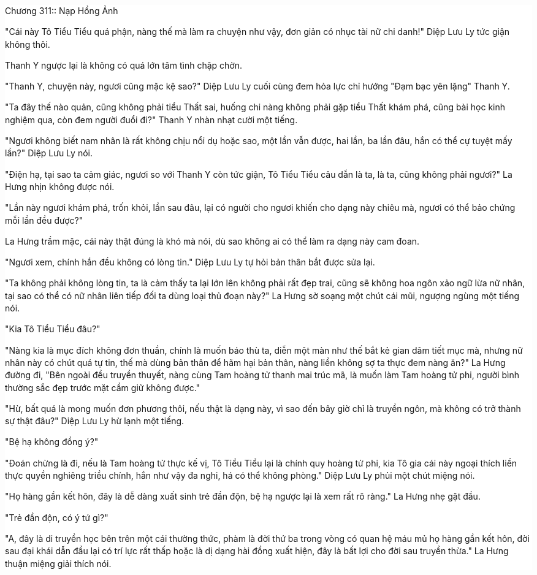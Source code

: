 




Chương 311:: Nạp Hồng Ảnh


"Cái này Tô Tiểu Tiểu quá phận, nàng thế mà làm ra chuyện như vậy, đơn giản có nhục tài nữ chi danh!" Diệp Lưu Ly tức giận không thôi.

Thanh Y ngược lại là không có quá lớn tâm tình chập chờn.

"Thanh Y, chuyện này, ngươi cũng mặc kệ sao?" Diệp Lưu Ly cuối cùng đem hỏa lực chỉ hướng "Đạm bạc yên lặng" Thanh Y.

"Ta đây thế nào quản, cũng không phải tiểu Thất sai, huống chi nàng không phải gặp tiểu Thất khám phá, cũng bài học kinh nghiệm qua, còn đem người đuổi đi?" Thanh Y nhàn nhạt cười một tiếng.

"Ngươi không biết nam nhân là rất không chịu nổi dụ hoặc sao, một lần vẫn được, hai lần, ba lần đâu, hắn có thể cự tuyệt mấy lần?" Diệp Lưu Ly nói.

"Điện hạ, tại sao ta cảm giác, ngươi so với Thanh Y còn tức giận, Tô Tiểu Tiểu câu dẫn là ta, là ta, cũng không phải ngươi?" La Hưng nhịn không được nói.

"Lần này ngươi khám phá, trốn khỏi, lần sau đâu, lại có người cho ngươi khiến cho dạng này chiêu mà, ngươi có thể bảo chứng mỗi lần đều được?"

La Hưng trầm mặc, cái này thật đúng là khó mà nói, dù sao không ai có thể làm ra dạng này cam đoan.

"Ngươi xem, chính hắn đều không có lòng tin." Diệp Lưu Ly tự hỏi bản thân bắt được sửa lại.

"Ta không phải không lòng tin, ta là cảm thấy ta lại lớn lên không phải rất đẹp trai, cũng sẽ không hoa ngôn xảo ngữ lừa nữ nhân, tại sao có thể có nữ nhân liên tiếp đối ta dùng loại thủ đoạn này?" La Hưng sờ soạng một chút cái mũi, ngượng ngùng một tiếng nói.

"Kia Tô Tiểu Tiểu đâu?"

"Nàng kia là mục đích không đơn thuần, chính là muốn báo thù ta, diễn một màn như thế bắt kẻ gian dâm tiết mục mà, nhưng nữ nhân này có chút quá tự tin, thế mà dùng bản thân để hãm hại bản thân, nàng liền không sợ ta thực đem nàng ăn?" La Hưng đường đi, "Bên ngoài đều truyền thuyết, nàng cùng Tam hoàng tử thanh mai trúc mã, là muốn làm Tam hoàng tử phi, người bình thường sắc đẹp trước mặt cầm giữ không được."

"Hừ, bất quá là mong muốn đơn phương thôi, nếu thật là dạng này, vì sao đến bây giờ chỉ là truyền ngôn, mà không có trở thành sự thật đâu?" Diệp Lưu Ly hừ lạnh một tiếng.

"Bệ hạ không đồng ý?"

"Đoán chừng là đi, nếu là Tam hoàng tử thực kế vị, Tô Tiểu Tiểu lại là chính quy hoàng tử phi, kia Tô gia cái này ngoại thích liền thực quyền nghiêng triều chính, hắn như vậy đa nghi, há có thể không phòng." Diệp Lưu Ly phủi một chút miệng nói.

"Họ hàng gần kết hôn, đây là dễ dàng xuất sinh trẻ đần độn, bệ hạ ngược lại là xem rất rõ ràng." La Hưng nhẹ gật đầu.

"Trẻ đần độn, có ý tứ gì?"

"A, đây là di truyền học bên trên một cái thường thức, phàm là đời thứ ba trong vòng có quan hệ máu mủ họ hàng gần kết hôn, đời sau đại khái dẫn đầu lại có trí lực rất thấp hoặc là dị dạng hài đồng xuất hiện, đây là bất lợi cho đời sau truyền thừa." La Hưng thuận miệng giải thích nói.

